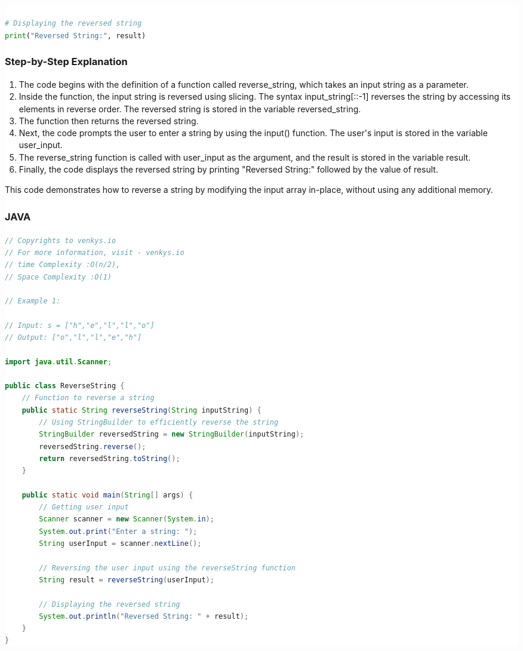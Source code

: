 ```python

# Displaying the reversed string
print("Reversed String:", result)

```

### Step-by-Step Explanation

1. The code begins with the definition of a function called reverse_string, which takes an input string as a parameter.
2. Inside the function, the input string is reversed using slicing. The syntax input_string[::-1] reverses the string by accessing its elements in reverse order. The reversed string is stored in the variable reversed_string.
3. The function then returns the reversed string.
4. Next, the code prompts the user to enter a string by using the input() function. The user's input is stored in the variable user_input.
5. The reverse_string function is called with user_input as the argument, and the result is stored in the variable result.
6. Finally, the code displays the reversed string by printing "Reversed String:" followed by the value of result.

This code demonstrates how to reverse a string by modifying the input array in-place, without using any additional memory.

### JAVA

```java
// Copyrights to venkys.io
// For more information, visit - venkys.io
// time Complexity :O(n/2),
// Space Complexity :O(1)

// Example 1:

// Input: s = ["h","e","l","l","o"]
// Output: ["o","l","l","e","h"]

import java.util.Scanner;

public class ReverseString {
    // Function to reverse a string
    public static String reverseString(String inputString) {
        // Using StringBuilder to efficiently reverse the string
        StringBuilder reversedString = new StringBuilder(inputString);
        reversedString.reverse();
        return reversedString.toString();
    }

    public static void main(String[] args) {
        // Getting user input
        Scanner scanner = new Scanner(System.in);
        System.out.print("Enter a string: ");
        String userInput = scanner.nextLine();

        // Reversing the user input using the reverseString function
        String result = reverseString(userInput);

        // Displaying the reversed string
        System.out.println("Reversed String: " + result);
    }
}
```
